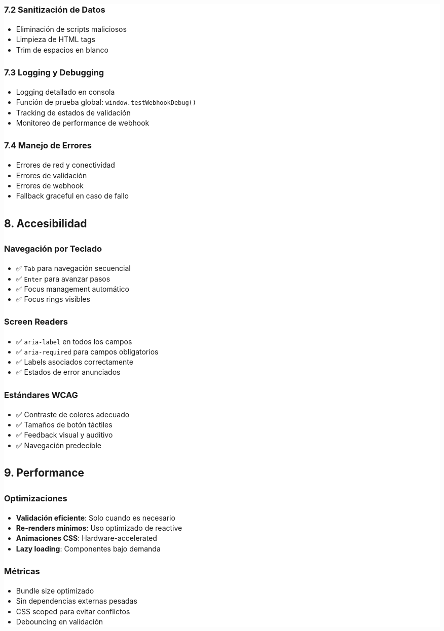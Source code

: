 ### 7.2 Sanitización de Datos
- Eliminación de scripts maliciosos
- Limpieza de HTML tags
- Trim de espacios en blanco

### 7.3 Logging y Debugging
- Logging detallado en consola
- Función de prueba global: `window.testWebhookDebug()`
- Tracking de estados de validación
- Monitoreo de performance de webhook

### 7.4 Manejo de Errores
- Errores de red y conectividad
- Errores de validación
- Errores de webhook
- Fallback graceful en caso de fallo

## 8. Accesibilidad

### Navegación por Teclado
- ✅ `Tab` para navegación secuencial
- ✅ `Enter` para avanzar pasos
- ✅ Focus management automático
- ✅ Focus rings visibles

### Screen Readers
- ✅ `aria-label` en todos los campos
- ✅ `aria-required` para campos obligatorios
- ✅ Labels asociados correctamente
- ✅ Estados de error anunciados

### Estándares WCAG
- ✅ Contraste de colores adecuado
- ✅ Tamaños de botón táctiles
- ✅ Feedback visual y auditivo
- ✅ Navegación predecible

## 9. Performance

### Optimizaciones
- **Validación eficiente**: Solo cuando es necesario
- **Re-renders mínimos**: Uso optimizado de reactive
- **Animaciones CSS**: Hardware-accelerated
- **Lazy loading**: Componentes bajo demanda

### Métricas
- Bundle size optimizado
- Sin dependencias externas pesadas
- CSS scoped para evitar conflictos
- Debouncing en validación
